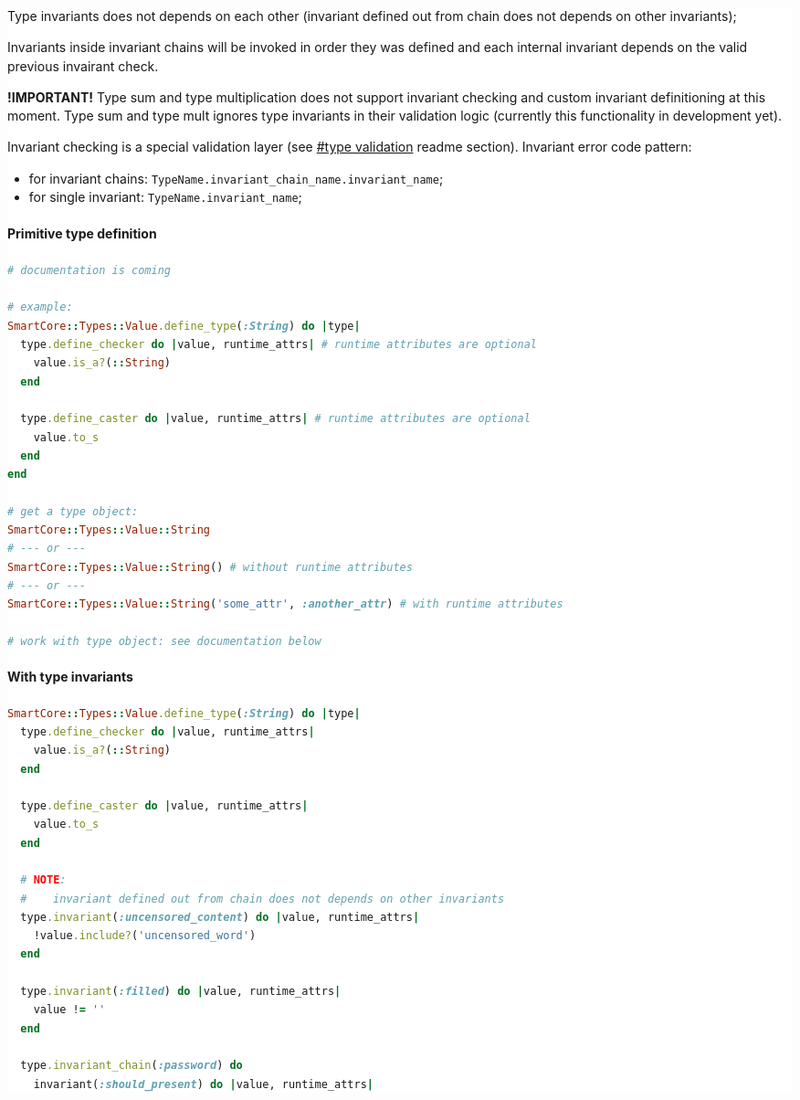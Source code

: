 Type invariants does not depends on each other (invariant defined out from chain does not depends on other invariants);

Invariants inside invariant chains will be invoked in order they was defined and each internal invariant depends on the valid previous invairant check.

**!IMPORTANT!** Type sum and type multiplication does not support invariant checking and custom invariant definitioning at this moment.
Type sum and type mult ignores type invariants in their validation logic (currently this functionality in development yet).

Invariant checking is a special validation layer (see [#type validation](#type-validation) readme section). Invariant error code pattern:
  - for invariant chains: `TypeName.invariant_chain_name.invariant_name`;
  - for single invariant: `TypeName.invariant_name`;

#### Primitive type definition

```ruby
# documentation is coming

# example:
SmartCore::Types::Value.define_type(:String) do |type|
  type.define_checker do |value, runtime_attrs| # runtime attributes are optional
    value.is_a?(::String)
  end

  type.define_caster do |value, runtime_attrs| # runtime attributes are optional
    value.to_s
  end
end

# get a type object:
SmartCore::Types::Value::String
# --- or ---
SmartCore::Types::Value::String() # without runtime attributes
# --- or ---
SmartCore::Types::Value::String('some_attr', :another_attr) # with runtime attributes

# work with type object: see documentation below
```

#### With type invariants

```ruby
SmartCore::Types::Value.define_type(:String) do |type|
  type.define_checker do |value, runtime_attrs|
    value.is_a?(::String)
  end

  type.define_caster do |value, runtime_attrs|
    value.to_s
  end

  # NOTE:
  #    invariant defined out from chain does not depends on other invariants
  type.invariant(:uncensored_content) do |value, runtime_attrs|
    !value.include?('uncensored_word')
  end

  type.invariant(:filled) do |value, runtime_attrs|
    value != ''
  end

  type.invariant_chain(:password) do
    invariant(:should_present) do |value, runtime_attrs|
```